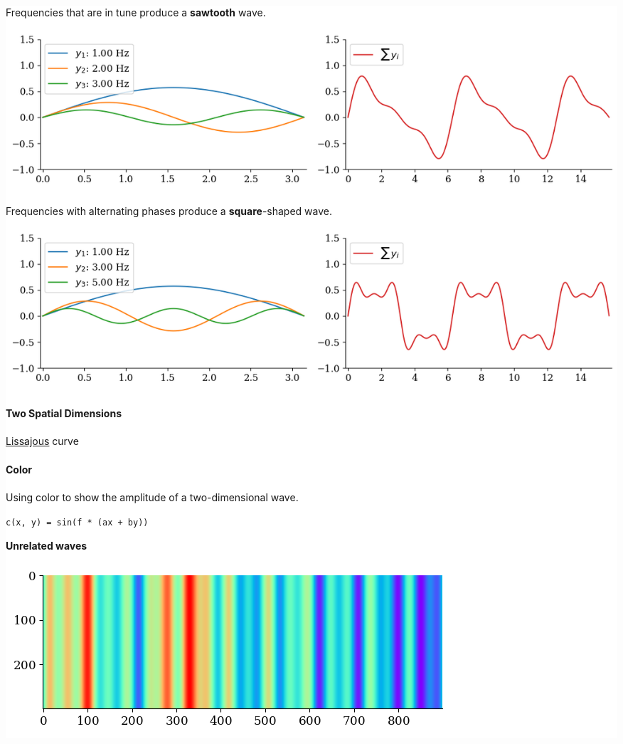 Frequencies that are in tune produce a **sawtooth** wave.

![plot-waves-saw](img/plot-waves-saw.png)

Frequencies with alternating phases produce a **square**-shaped wave.

![plot-waves-square](img/plot-waves-square.png)



#### Two Spatial Dimensions

[Lissajous](https://en.wikipedia.org/wiki/Lissajous_curve) curve

<video width="500" controls autoplay>
  <source src="https://voschezang.github.io/img/Sine.mov">
  <a href="https://voschezang.github.io/img/Sine.mov"> sine.mov</a>
</video>



#### Color

Using color to show the amplitude of a two-dimensional wave.

`c(x, y) = sin(f * (ax + by))`

**Unrelated waves**

![plot-waves-2d-random](img/plot-waves-2d-random.png)
